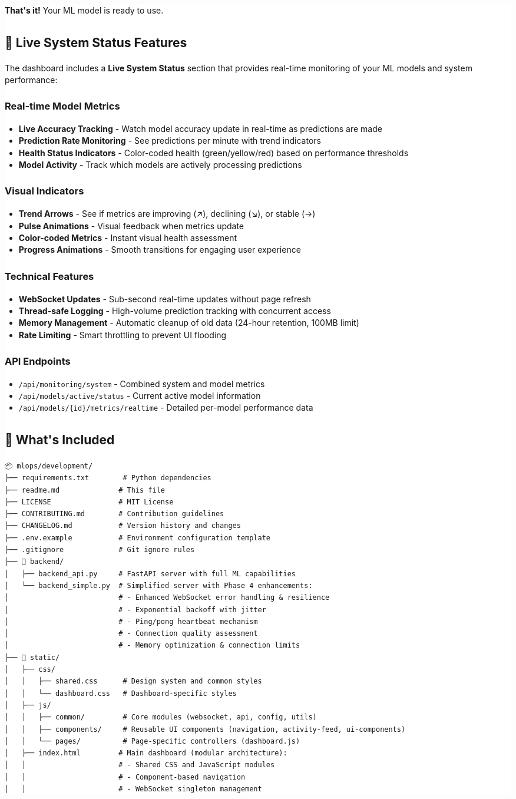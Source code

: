 **That's it!** Your ML model is ready to use.

## 🔧 Live System Status Features

The dashboard includes a **Live System Status** section that provides real-time monitoring of your ML models and system performance:

### Real-time Model Metrics
- **Live Accuracy Tracking** - Watch model accuracy update in real-time as predictions are made
- **Prediction Rate Monitoring** - See predictions per minute with trend indicators
- **Health Status Indicators** - Color-coded health (green/yellow/red) based on performance thresholds
- **Model Activity** - Track which models are actively processing predictions

### Visual Indicators
- **Trend Arrows** - See if metrics are improving (↗), declining (↘), or stable (→)
- **Pulse Animations** - Visual feedback when metrics update
- **Color-coded Metrics** - Instant visual health assessment
- **Progress Animations** - Smooth transitions for engaging user experience

### Technical Features
- **WebSocket Updates** - Sub-second real-time updates without page refresh
- **Thread-safe Logging** - High-volume prediction tracking with concurrent access
- **Memory Management** - Automatic cleanup of old data (24-hour retention, 100MB limit)
- **Rate Limiting** - Smart throttling to prevent UI flooding

### API Endpoints
- `/api/monitoring/system` - Combined system and model metrics
- `/api/models/active/status` - Current active model information
- `/api/models/{id}/metrics/realtime` - Detailed per-model performance data

## 📁 What's Included

```
📦 mlops/development/
├── requirements.txt        # Python dependencies
├── readme.md              # This file
├── LICENSE                # MIT License
├── CONTRIBUTING.md        # Contribution guidelines  
├── CHANGELOG.md           # Version history and changes
├── .env.example           # Environment configuration template
├── .gitignore             # Git ignore rules
├── 🔧 backend/
│   ├── backend_api.py     # FastAPI server with full ML capabilities
│   └── backend_simple.py  # Simplified server with Phase 4 enhancements:
│                          # - Enhanced WebSocket error handling & resilience
│                          # - Exponential backoff with jitter
│                          # - Ping/pong heartbeat mechanism
│                          # - Connection quality assessment
│                          # - Memory optimization & connection limits
├── 🎨 static/
│   ├── css/
│   │   ├── shared.css      # Design system and common styles
│   │   └── dashboard.css   # Dashboard-specific styles
│   ├── js/
│   │   ├── common/         # Core modules (websocket, api, config, utils)
│   │   ├── components/     # Reusable UI components (navigation, activity-feed, ui-components)
│   │   └── pages/          # Page-specific controllers (dashboard.js)
│   ├── index.html         # Main dashboard (modular architecture):
│   │                      # - Shared CSS and JavaScript modules
│   │                      # - Component-based navigation
│   │                      # - WebSocket singleton management
```